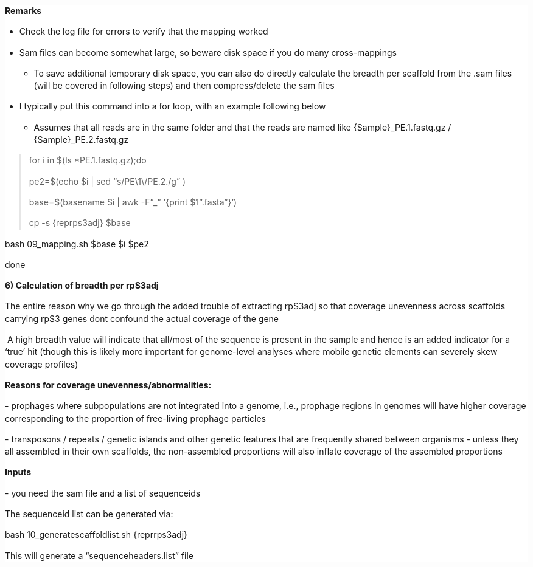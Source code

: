 **Remarks**

- Check the log file for errors to verify that the mapping worked

- Sam files can become somewhat large, so beware disk space if you do
  many cross-mappings

  - To save additional temporary disk space, you can also do directly
    calculate the breadth per scaffold from the .sam files (will be
    covered in following steps) and then compress/delete the sam files

- I typically put this command into a for loop, with an example
  following below

  - Assumes that all reads are in the same folder and that the reads are
    named like {Sample}\_PE.1.fastq.gz / {Sample}\_PE.2.fastq.gz

> for i in \$(ls \*PE.1.fastq.gz);do
>
> pe2=\$(echo \$i \| sed “s/PE\\1\\/PE.2./g” )
>
> base=\$(basename \$i \| awk -F”\_” ’{print \$1”.fasta”}’)
>
> cp -s {reprps3adj} \$base

bash 09_mapping.sh \$base \$i \$pe2

done

**6) Calculation of breadth per rpS3adj**

The entire reason why we go through the added trouble of extracting
rpS3adj so that coverage unevenness across scaffolds carrying rpS3 genes
dont confound the actual coverage of the gene

 A high breadth value will indicate that all/most of the sequence is
present in the sample and hence is an added indicator for a ‘true’ hit
(though this is likely more important for genome-level analyses where
mobile genetic elements can severely skew coverage profiles)

**Reasons for coverage unevenness/abnormalities:**

\- prophages where subpopulations are not integrated into a genome,
i.e., prophage regions in genomes will have higher coverage
corresponding to the proportion of free-living prophage particles

\- transposons / repeats / genetic islands and other genetic features
that are frequently shared between organisms - unless they all assembled
in their own scaffolds, the non-assembled proportions will also inflate
coverage of the assembled proportions

**Inputs**

\- you need the sam file and a list of sequenceids

The sequenceid list can be generated via:

bash 10_generatescaffoldlist.sh {reprrps3adj}

This will generate a “sequenceheaders.list” file
